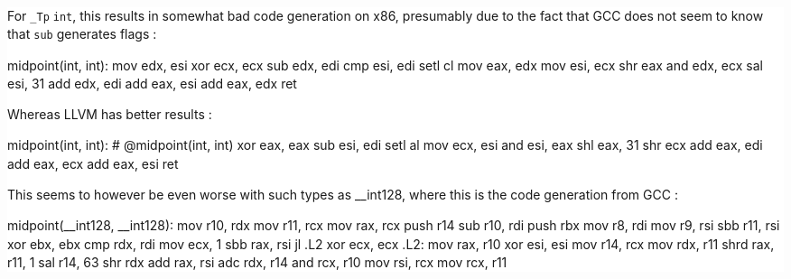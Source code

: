 For `_Tp` `int`, this results in somewhat bad code generation on x86, presumably due to the fact that GCC does not seem to know that `sub` generates flags :

midpoint(int, int):
  mov edx, esi
  xor ecx, ecx
  sub edx, edi
  cmp esi, edi
  setl cl
  mov eax, edx
  mov esi, ecx
  shr eax
  and edx, ecx
  sal esi, 31
  add edx, edi
  add eax, esi
  add eax, edx
  ret

Whereas LLVM has better results :

midpoint(int, int): # @midpoint(int, int)
  xor eax, eax
  sub esi, edi
  setl al
  mov ecx, esi
  and esi, eax
  shl eax, 31
  shr ecx
  add eax, edi
  add eax, ecx
  add eax, esi
  ret

This seems to however be even worse with such types as __int128, where this is the code generation from GCC :

midpoint(__int128, __int128):
  mov r10, rdx
  mov r11, rcx
  mov rax, rcx
  push r14
  sub r10, rdi
  push rbx
  mov r8, rdi
  mov r9, rsi
  sbb r11, rsi
  xor ebx, ebx
  cmp rdx, rdi
  mov ecx, 1
  sbb rax, rsi
  jl .L2
  xor ecx, ecx
.L2:
  mov rax, r10
  xor esi, esi
  mov r14, rcx
  mov rdx, r11
  shrd rax, r11, 1
  sal r14, 63
  shr rdx
  add rax, rsi
  adc rdx, r14
  and rcx, r10
  mov rsi, rcx
  mov rcx, r11